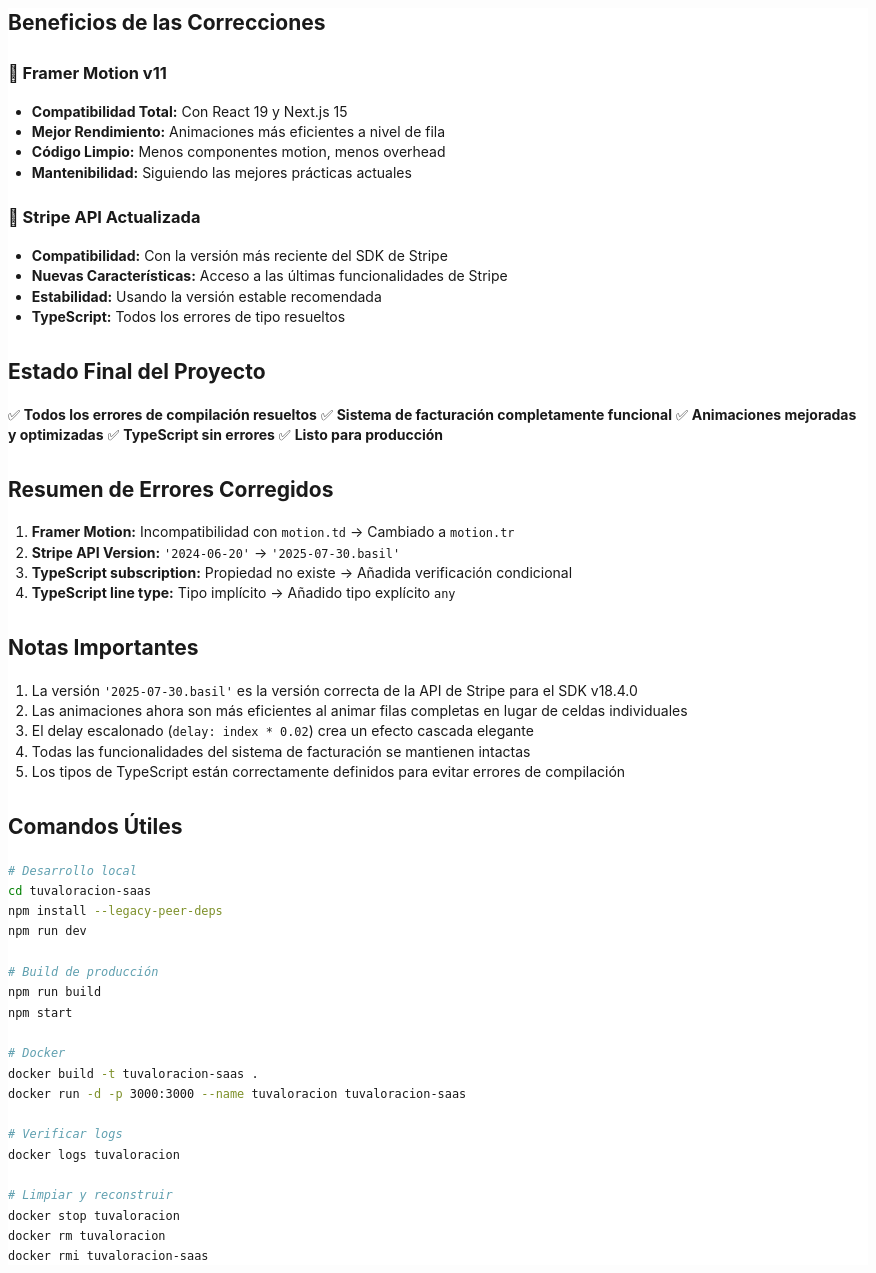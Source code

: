 ## Beneficios de las Correcciones

### 🎯 Framer Motion v11
- **Compatibilidad Total:** Con React 19 y Next.js 15
- **Mejor Rendimiento:** Animaciones más eficientes a nivel de fila
- **Código Limpio:** Menos componentes motion, menos overhead
- **Mantenibilidad:** Siguiendo las mejores prácticas actuales

### 💼 Stripe API Actualizada
- **Compatibilidad:** Con la versión más reciente del SDK de Stripe
- **Nuevas Características:** Acceso a las últimas funcionalidades de Stripe
- **Estabilidad:** Usando la versión estable recomendada
- **TypeScript:** Todos los errores de tipo resueltos

## Estado Final del Proyecto

✅ **Todos los errores de compilación resueltos**
✅ **Sistema de facturación completamente funcional**
✅ **Animaciones mejoradas y optimizadas**
✅ **TypeScript sin errores**
✅ **Listo para producción**

## Resumen de Errores Corregidos

1. **Framer Motion:** Incompatibilidad con `motion.td` → Cambiado a `motion.tr`
2. **Stripe API Version:** `'2024-06-20'` → `'2025-07-30.basil'`
3. **TypeScript subscription:** Propiedad no existe → Añadida verificación condicional
4. **TypeScript line type:** Tipo implícito → Añadido tipo explícito `any`

## Notas Importantes

1. La versión `'2025-07-30.basil'` es la versión correcta de la API de Stripe para el SDK v18.4.0
2. Las animaciones ahora son más eficientes al animar filas completas en lugar de celdas individuales
3. El delay escalonado (`delay: index * 0.02`) crea un efecto cascada elegante
4. Todas las funcionalidades del sistema de facturación se mantienen intactas
5. Los tipos de TypeScript están correctamente definidos para evitar errores de compilación

## Comandos Útiles

```bash
# Desarrollo local
cd tuvaloracion-saas
npm install --legacy-peer-deps
npm run dev

# Build de producción
npm run build
npm start

# Docker
docker build -t tuvaloracion-saas .
docker run -d -p 3000:3000 --name tuvaloracion tuvaloracion-saas

# Verificar logs
docker logs tuvaloracion

# Limpiar y reconstruir
docker stop tuvaloracion
docker rm tuvaloracion
docker rmi tuvaloracion-saas
```